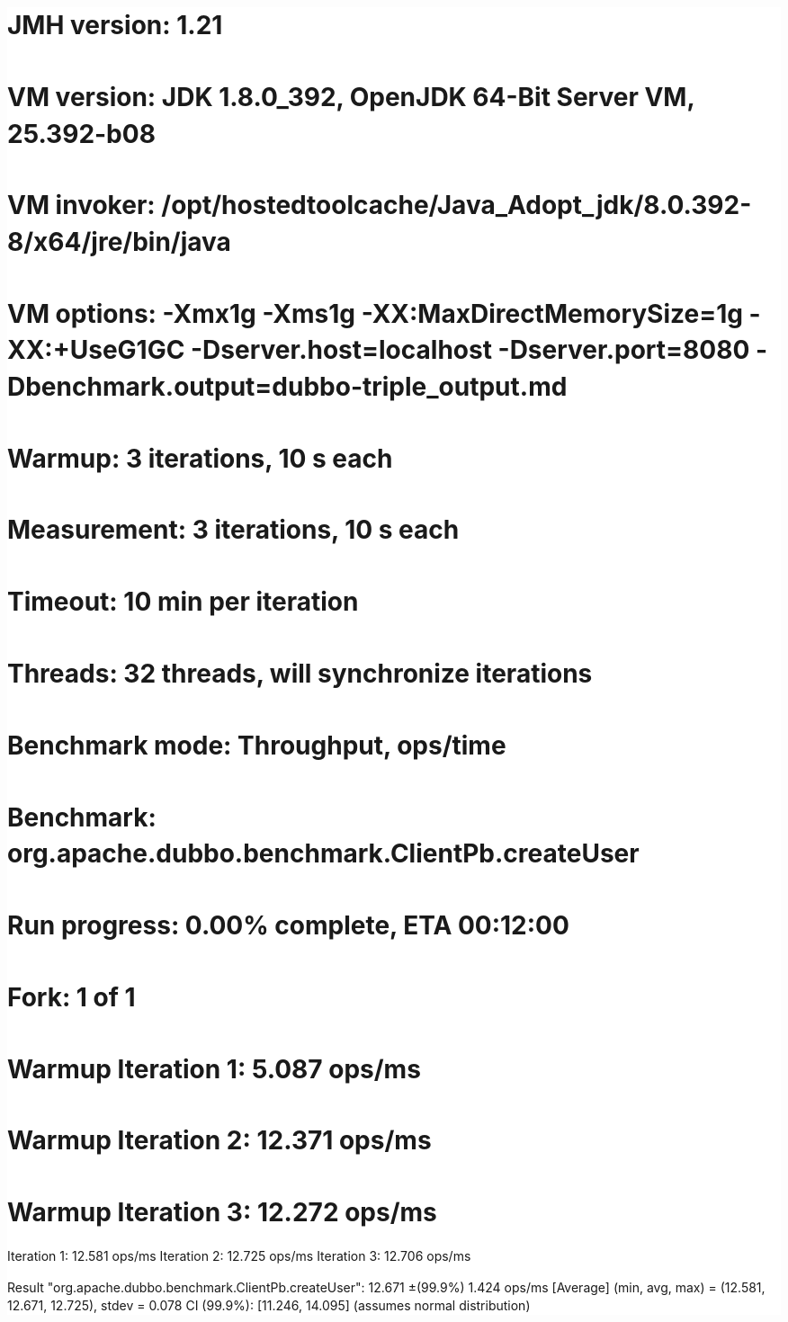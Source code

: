 # JMH version: 1.21
# VM version: JDK 1.8.0_392, OpenJDK 64-Bit Server VM, 25.392-b08
# VM invoker: /opt/hostedtoolcache/Java_Adopt_jdk/8.0.392-8/x64/jre/bin/java
# VM options: -Xmx1g -Xms1g -XX:MaxDirectMemorySize=1g -XX:+UseG1GC -Dserver.host=localhost -Dserver.port=8080 -Dbenchmark.output=dubbo-triple_output.md
# Warmup: 3 iterations, 10 s each
# Measurement: 3 iterations, 10 s each
# Timeout: 10 min per iteration
# Threads: 32 threads, will synchronize iterations
# Benchmark mode: Throughput, ops/time
# Benchmark: org.apache.dubbo.benchmark.ClientPb.createUser

# Run progress: 0.00% complete, ETA 00:12:00
# Fork: 1 of 1
# Warmup Iteration   1: 5.087 ops/ms
# Warmup Iteration   2: 12.371 ops/ms
# Warmup Iteration   3: 12.272 ops/ms
Iteration   1: 12.581 ops/ms
Iteration   2: 12.725 ops/ms
Iteration   3: 12.706 ops/ms


Result "org.apache.dubbo.benchmark.ClientPb.createUser":
  12.671 ±(99.9%) 1.424 ops/ms [Average]
  (min, avg, max) = (12.581, 12.671, 12.725), stdev = 0.078
  CI (99.9%): [11.246, 14.095] (assumes normal distribution)
